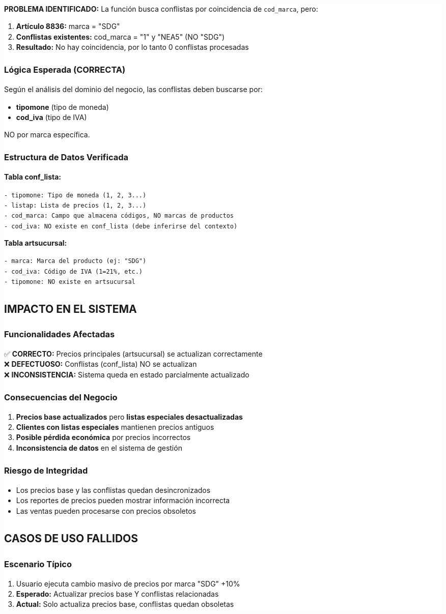 **PROBLEMA IDENTIFICADO:** La función busca conflistas por coincidencia de `cod_marca`, pero:

1. **Artículo 8836:** marca = "SDG"
2. **Conflistas existentes:** cod_marca = "1" y "NEA5" (NO "SDG")
3. **Resultado:** No hay coincidencia, por lo tanto 0 conflistas procesadas

### Lógica Esperada (CORRECTA)
Según el análisis del dominio del negocio, las conflistas deben buscarse por:
- **tipomone** (tipo de moneda)
- **cod_iva** (tipo de IVA)

NO por marca específica.

### Estructura de Datos Verificada

**Tabla conf_lista:**
```
- tipomone: Tipo de moneda (1, 2, 3...)
- listap: Lista de precios (1, 2, 3...)
- cod_marca: Campo que almacena códigos, NO marcas de productos
- cod_iva: NO existe en conf_lista (debe inferirse del contexto)
```

**Tabla artsucursal:**
```
- marca: Marca del producto (ej: "SDG")
- cod_iva: Código de IVA (1=21%, etc.)
- tipomone: NO existe en artsucursal
```

## IMPACTO EN EL SISTEMA

### Funcionalidades Afectadas
✅ **CORRECTO:** Precios principales (artsucursal) se actualizan correctamente  
❌ **DEFECTUOSO:** Conflistas (conf_lista) NO se actualizan  
❌ **INCONSISTENCIA:** Sistema queda en estado parcialmente actualizado  

### Consecuencias del Negocio
1. **Precios base actualizados** pero **listas especiales desactualizadas**
2. **Clientes con listas especiales** mantienen precios antiguos
3. **Posible pérdida económica** por precios incorrectos
4. **Inconsistencia de datos** en el sistema de gestión

### Riesgo de Integridad
- Los precios base y las conflistas quedan desincronizados
- Los reportes de precios pueden mostrar información incorrecta
- Las ventas pueden procesarse con precios obsoletos

## CASOS DE USO FALLIDOS

### Escenario Típico
1. Usuario ejecuta cambio masivo de precios por marca "SDG" +10%
2. **Esperado:** Actualizar precios base Y conflistas relacionadas
3. **Actual:** Solo actualiza precios base, conflistas quedan obsoletas
